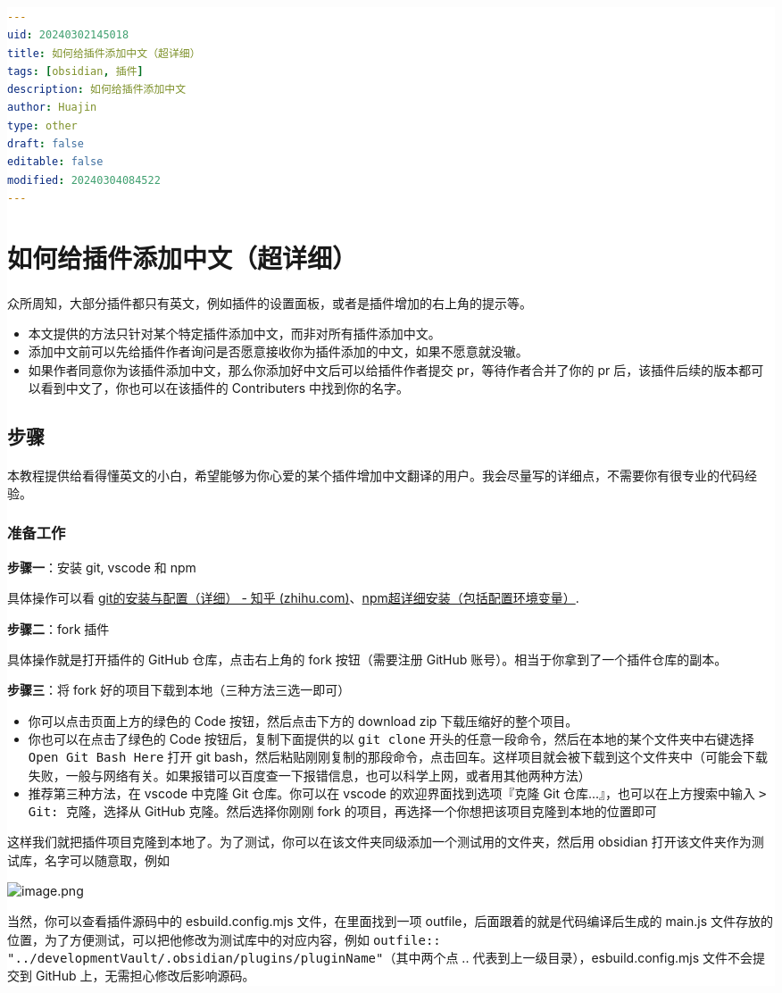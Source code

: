 ```yaml
---
uid: 20240302145018
title: 如何给插件添加中文（超详细）
tags: [obsidian, 插件]
description: 如何给插件添加中文
author: Huajin
type: other
draft: false
editable: false
modified: 20240304084522
---
```


# 如何给插件添加中文（超详细）

众所周知，大部分插件都只有英文，例如插件的设置面板，或者是插件增加的右上角的提示等。

- 本文提供的方法只针对某个特定插件添加中文，而非对所有插件添加中文。
- 添加中文前可以先给插件作者询问是否愿意接收你为插件添加的中文，如果不愿意就没辙。
- 如果作者同意你为该插件添加中文，那么你添加好中文后可以给插件作者提交 pr，等待作者合并了你的 pr 后，该插件后续的版本都可以看到中文了，你也可以在该插件的 Contributers 中找到你的名字。

## 步骤

本教程提供给看得懂英文的小白，希望能够为你心爱的某个插件增加中文翻译的用户。我会尽量写的详细点，不需要你有很专业的代码经验。

### 准备工作

**步骤一**：安装 git, vscode 和 npm

具体操作可以看 [git的安装与配置（详细） - 知乎 (zhihu.com)](https://zhuanlan.zhihu.com/p/597447255)、[npm超详细安装（包括配置环境变量）](https://blog.csdn.net/m0_64498202/article/details/135651133).

**步骤二**：fork 插件

具体操作就是打开插件的 GitHub 仓库，点击右上角的 fork 按钮（需要注册 GitHub 账号）。相当于你拿到了一个插件仓库的副本。

**步骤三**：将 fork 好的项目下载到本地（三种方法三选一即可）

- 你可以点击页面上方的绿色的 Code 按钮，然后点击下方的 download zip 下载压缩好的整个项目。
- 你也可以在点击了绿色的 Code 按钮后，复制下面提供的以 <kbd>git clone</kbd> 开头的任意一段命令，然后在本地的某个文件夹中右键选择 <kbd>Open Git Bash Here</kbd> 打开 git bash，然后粘贴刚刚复制的那段命令，点击回车。这样项目就会被下载到这个文件夹中（可能会下载失败，一般与网络有关。如果报错可以百度查一下报错信息，也可以科学上网，或者用其他两种方法）
- 推荐第三种方法，在 vscode 中克隆 Git 仓库。你可以在 vscode 的欢迎界面找到选项『克隆 Git 仓库...』，也可以在上方搜索中输入 <kbd>> Git: 克隆</kbd>，选择从 GitHub 克隆。然后选择你刚刚 fork 的项目，再选择一个你想把该项目克隆到本地的位置即可

这样我们就把插件项目克隆到本地了。为了测试，你可以在该文件夹同级添加一个测试用的文件夹，然后用 obsidian 打开该文件夹作为测试库，名字可以随意取，例如

![image.png](https://cdn.pkmer.cn/images/20240302153500.png!pkmer)

当然，你可以查看插件源码中的 esbuild.config.mjs 文件，在里面找到一项 outfile，后面跟着的就是代码编译后生成的 main.js 文件存放的位置，为了方便测试，可以把他修改为测试库中的对应内容，例如 <kbd>outfile:: "../developmentVault/.obsidian/plugins/pluginName"</kbd>（其中两个点 .. 代表到上一级目录），esbuild.config.mjs 文件不会提交到 GitHub 上，无需担心修改后影响源码。
